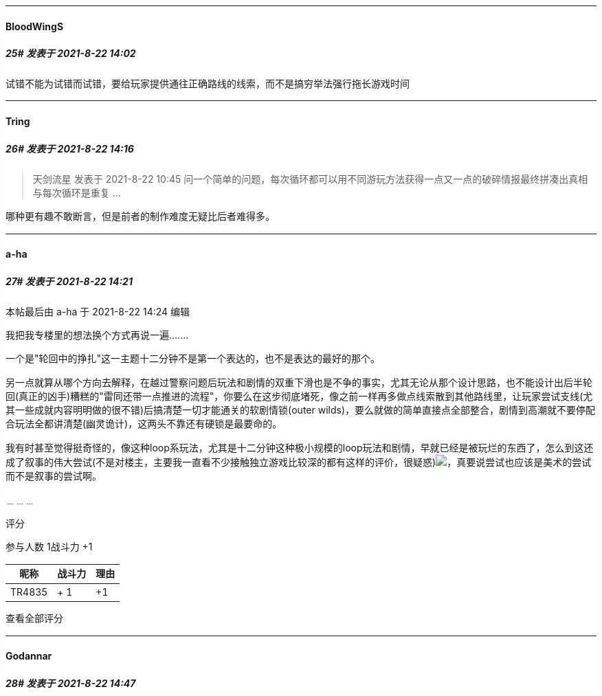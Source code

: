 
*****

####  BloodWingS  
##### 25#       发表于 2021-8-22 14:02


试错不能为试错而试错，要给玩家提供通往正确路线的线索，而不是搞穷举法强行拖长游戏时间


*****

####  Tring  
##### 26#       发表于 2021-8-22 14:16


<blockquote>天剑流星 发表于 2021-8-22 10:45
问一个简单的问题，每次循环都可以用不同游玩方法获得一点又一点的破碎情报最终拼凑出真相与每次循环是重复 ...</blockquote>
哪种更有趣不敢断言，但是前者的制作难度无疑比后者难得多。


*****

####  a-ha  
##### 27#       发表于 2021-8-22 14:21


 本帖最后由 a-ha 于 2021-8-22 14:24 编辑 

我把我专楼里的想法换个方式再说一遍.......


一个是"轮回中的挣扎"这一主题十二分钟不是第一个表达的，也不是表达的最好的那个。

另一点就算从哪个方向去解释，在越过警察问题后玩法和剧情的双重下滑也是不争的事实，尤其无论从那个设计思路，也不能设计出后半轮回(真正的凶手)糟糕的"雷同还带一点推进的流程"，你要么在这步彻底堵死，像之前一样再多做点线索散到其他路线里，让玩家尝试支线(尤其一些成就内容明明做的很不错)后搞清楚一切才能通关的软剧情锁(outer wilds)，要么就做的简单直接点全部整合，剧情到高潮就不要停配合玩法全都讲清楚(幽灵诡计)，这两头不靠还有硬锁是最要命的。


我有时甚至觉得挺奇怪的，像这种loop系玩法，尤其是十二分钟这种极小规模的loop玩法和剧情，早就已经是被玩烂的东西了，怎么到这还成了叙事的伟大尝试(不是对楼主，主要我一直看不少接触独立游戏比较深的都有这样的评价，很疑惑)<img src="https://static.saraba1st.com/image/smiley/face2017/130.png" referrerpolicy="no-referrer">，真要说尝试也应该是美术的尝试而不是叙事的尝试啊。


﹍﹍﹍

评分


 参与人数 1战斗力 +1

|昵称|战斗力|理由|
|----|---|---|
| TR4835| + 1|+1|


查看全部评分


*****

####  Godannar  
##### 28#       发表于 2021-8-22 14:47
